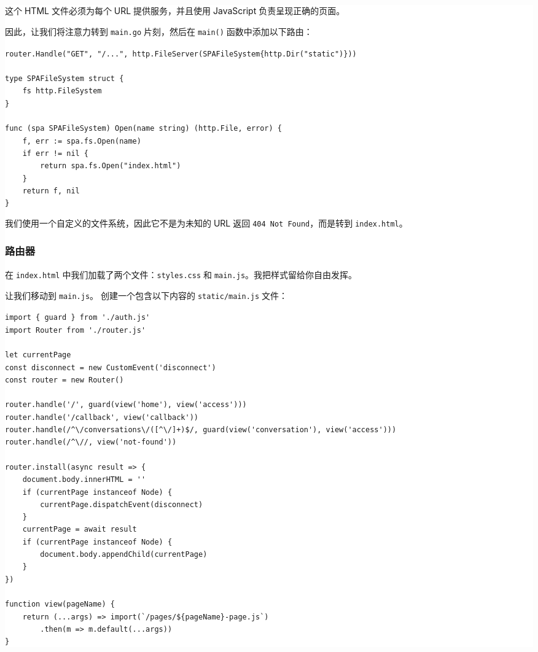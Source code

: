 这个 HTML 文件必须为每个 URL 提供服务，并且使用 JavaScript 负责呈现正确的页面。

因此，让我们将注意力转到 `main.go` 片刻，然后在 `main()` 函数中添加以下路由：

```shell
router.Handle("GET", "/...", http.FileServer(SPAFileSystem{http.Dir("static")}))

type SPAFileSystem struct {
    fs http.FileSystem
}

func (spa SPAFileSystem) Open(name string) (http.File, error) {
    f, err := spa.fs.Open(name)
    if err != nil {
        return spa.fs.Open("index.html")
    }
    return f, nil
}
```

我们使用一个自定义的文件系统，因此它不是为未知的 URL 返回 `404 Not Found`，而是转到 `index.html`。

### 路由器

在 `index.html` 中我们加载了两个文件：`styles.css` 和 `main.js`。我把样式留给你自由发挥。

让我们移动到 `main.js`。 创建一个包含以下内容的 `static/main.js` 文件：

```shell
import { guard } from './auth.js'
import Router from './router.js'

let currentPage
const disconnect = new CustomEvent('disconnect')
const router = new Router()

router.handle('/', guard(view('home'), view('access')))
router.handle('/callback', view('callback'))
router.handle(/^\/conversations\/([^\/]+)$/, guard(view('conversation'), view('access')))
router.handle(/^\//, view('not-found'))

router.install(async result => {
    document.body.innerHTML = ''
    if (currentPage instanceof Node) {
        currentPage.dispatchEvent(disconnect)
    }
    currentPage = await result
    if (currentPage instanceof Node) {
        document.body.appendChild(currentPage)
    }
})

function view(pageName) {
    return (...args) => import(`/pages/${pageName}-page.js`)
        .then(m => m.default(...args))
}
```
